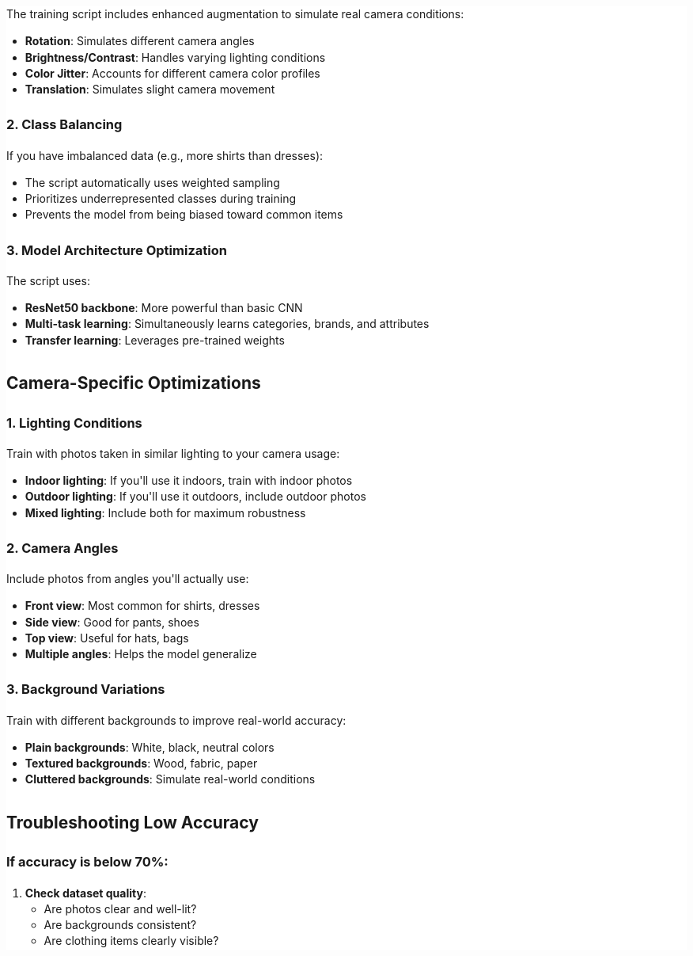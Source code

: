The training script includes enhanced augmentation to simulate real camera conditions:

- **Rotation**: Simulates different camera angles
- **Brightness/Contrast**: Handles varying lighting conditions
- **Color Jitter**: Accounts for different camera color profiles
- **Translation**: Simulates slight camera movement

### 2. **Class Balancing**

If you have imbalanced data (e.g., more shirts than dresses):
- The script automatically uses weighted sampling
- Prioritizes underrepresented classes during training
- Prevents the model from being biased toward common items

### 3. **Model Architecture Optimization**

The script uses:
- **ResNet50 backbone**: More powerful than basic CNN
- **Multi-task learning**: Simultaneously learns categories, brands, and attributes
- **Transfer learning**: Leverages pre-trained weights

## Camera-Specific Optimizations

### 1. **Lighting Conditions**

Train with photos taken in similar lighting to your camera usage:
- **Indoor lighting**: If you'll use it indoors, train with indoor photos
- **Outdoor lighting**: If you'll use it outdoors, include outdoor photos
- **Mixed lighting**: Include both for maximum robustness

### 2. **Camera Angles**

Include photos from angles you'll actually use:
- **Front view**: Most common for shirts, dresses
- **Side view**: Good for pants, shoes
- **Top view**: Useful for hats, bags
- **Multiple angles**: Helps the model generalize

### 3. **Background Variations**

Train with different backgrounds to improve real-world accuracy:
- **Plain backgrounds**: White, black, neutral colors
- **Textured backgrounds**: Wood, fabric, paper
- **Cluttered backgrounds**: Simulate real-world conditions

## Troubleshooting Low Accuracy

### **If accuracy is below 70%:**

1. **Check dataset quality**:
   - Are photos clear and well-lit?
   - Are backgrounds consistent?
   - Are clothing items clearly visible?
